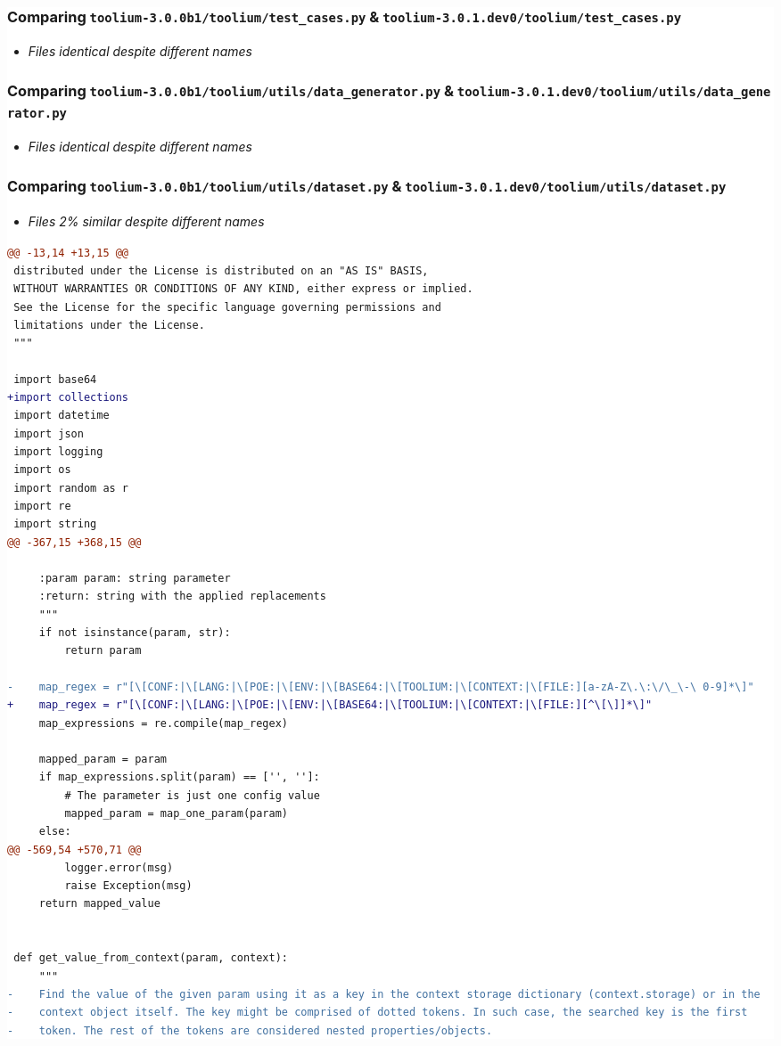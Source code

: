 ### Comparing `toolium-3.0.0b1/toolium/test_cases.py` & `toolium-3.0.1.dev0/toolium/test_cases.py`

 * *Files identical despite different names*

### Comparing `toolium-3.0.0b1/toolium/utils/data_generator.py` & `toolium-3.0.1.dev0/toolium/utils/data_generator.py`

 * *Files identical despite different names*

### Comparing `toolium-3.0.0b1/toolium/utils/dataset.py` & `toolium-3.0.1.dev0/toolium/utils/dataset.py`

 * *Files 2% similar despite different names*

```diff
@@ -13,14 +13,15 @@
 distributed under the License is distributed on an "AS IS" BASIS,
 WITHOUT WARRANTIES OR CONDITIONS OF ANY KIND, either express or implied.
 See the License for the specific language governing permissions and
 limitations under the License.
 """
 
 import base64
+import collections
 import datetime
 import json
 import logging
 import os
 import random as r
 import re
 import string
@@ -367,15 +368,15 @@
 
     :param param: string parameter
     :return: string with the applied replacements
     """
     if not isinstance(param, str):
         return param
 
-    map_regex = r"[\[CONF:|\[LANG:|\[POE:|\[ENV:|\[BASE64:|\[TOOLIUM:|\[CONTEXT:|\[FILE:][a-zA-Z\.\:\/\_\-\ 0-9]*\]"
+    map_regex = r"[\[CONF:|\[LANG:|\[POE:|\[ENV:|\[BASE64:|\[TOOLIUM:|\[CONTEXT:|\[FILE:][^\[\]]*\]"
     map_expressions = re.compile(map_regex)
 
     mapped_param = param
     if map_expressions.split(param) == ['', '']:
         # The parameter is just one config value
         mapped_param = map_one_param(param)
     else:
@@ -569,54 +570,71 @@
         logger.error(msg)
         raise Exception(msg)
     return mapped_value
 
 
 def get_value_from_context(param, context):
     """
-    Find the value of the given param using it as a key in the context storage dictionary (context.storage) or in the
-    context object itself. The key might be comprised of dotted tokens. In such case, the searched key is the first
-    token. The rest of the tokens are considered nested properties/objects.
```